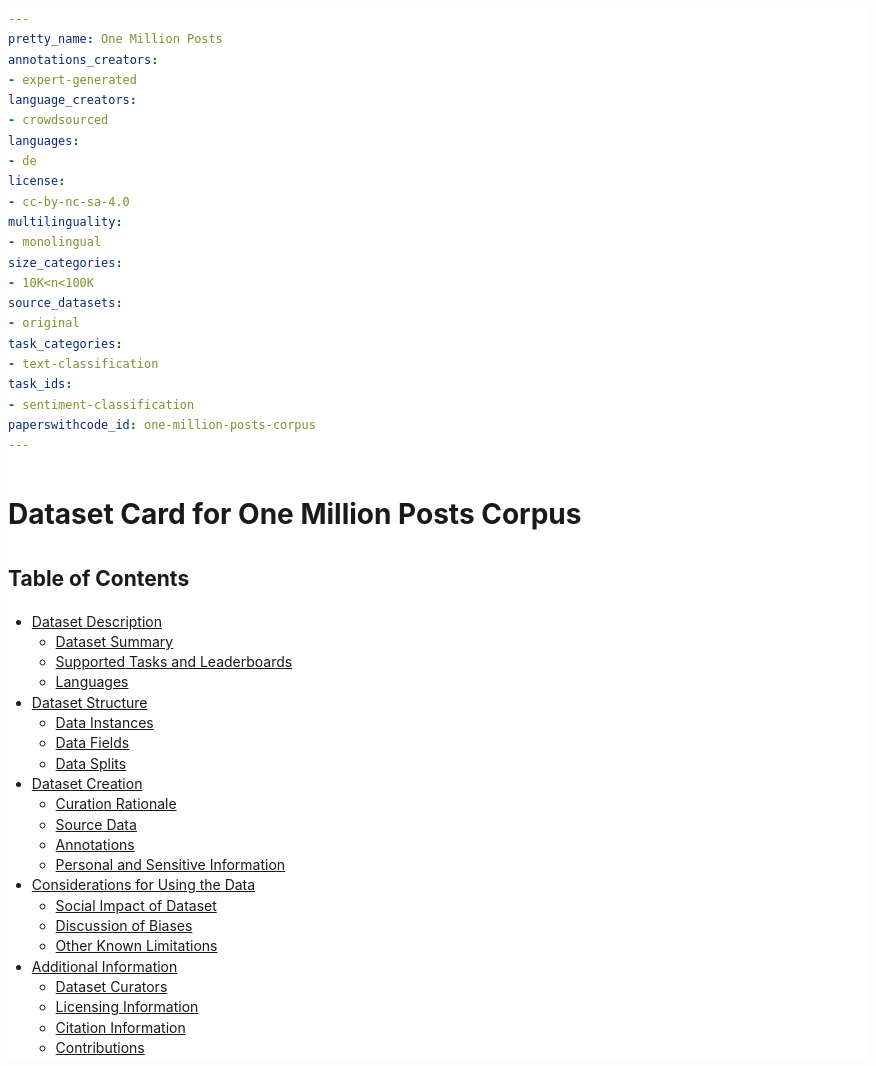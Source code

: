 ```yaml
---
pretty_name: One Million Posts
annotations_creators:
- expert-generated
language_creators:
- crowdsourced
languages:
- de
license:
- cc-by-nc-sa-4.0
multilinguality:
- monolingual
size_categories:
- 10K<n<100K
source_datasets:
- original
task_categories:
- text-classification
task_ids:
- sentiment-classification
paperswithcode_id: one-million-posts-corpus
---
```


# Dataset Card for One Million Posts Corpus

## Table of Contents
- [Dataset Description](#dataset-description)
  - [Dataset Summary](#dataset-summary)
  - [Supported Tasks and Leaderboards](#supported-tasks-and-leaderboards)
  - [Languages](#languages)
- [Dataset Structure](#dataset-structure)
  - [Data Instances](#data-instances)
  - [Data Fields](#data-fields)
  - [Data Splits](#data-splits)
- [Dataset Creation](#dataset-creation)
  - [Curation Rationale](#curation-rationale)
  - [Source Data](#source-data)
  - [Annotations](#annotations)
  - [Personal and Sensitive Information](#personal-and-sensitive-information)
- [Considerations for Using the Data](#considerations-for-using-the-data)
  - [Social Impact of Dataset](#social-impact-of-dataset)
  - [Discussion of Biases](#discussion-of-biases)
  - [Other Known Limitations](#other-known-limitations)
- [Additional Information](#additional-information)
  - [Dataset Curators](#dataset-curators)
  - [Licensing Information](#licensing-information)
  - [Citation Information](#citation-information)
  - [Contributions](#contributions)
